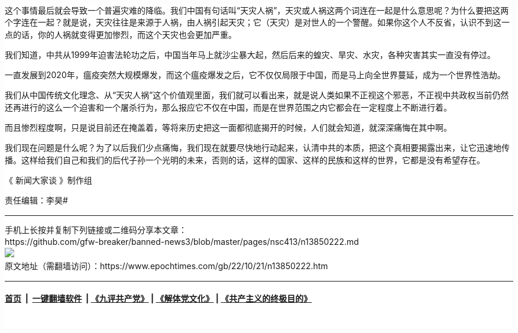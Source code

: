  <p>
  这个事情最后就会导致一个普遍灾难的降临。我们中国有句话叫“天灾人祸”，天灾或人祸这两个词连在一起是什么意思呢？为什么要把这两个字连在一起？就是说，天灾往往是来源于人祸，由人祸引起天灾；它（天灾）是对世人的一个警醒。如果你这个人不反省，认识不到这一点的话，你的人祸就变得更加惨烈，而这个天灾也会更加严重。
 </p>
 <p>
  我们知道，中共从1999年迫害法轮功之后，中国当年马上就沙尘暴大起，然后后来的蝗灾、旱灾、水灾，各种灾害其实一直没有停过。
 </p>
 <p>
  一直发展到2020年，瘟疫突然大规模爆发，而这个瘟疫爆发之后，它不仅仅局限于中国，而是马上向全世界蔓延，成为一个世界性浩劫。
 </p>
 <p>
  我们从中国传统文化理念、从“天灾人祸”这个价值观里面，我们就可以看出来，就是说人类如果不正视这个邪恶，不正视中共政权当前仍然还再进行的这么一个迫害和一个屠杀行为，那么报应它不仅在中国，而是在世界范围之内它都会在一定程度上不断进行着。
 </p>
 <p>
  而且惨烈程度啊，只是说目前还在掩盖着，等将来历史把这一面都彻底揭开的时候，人们就会知道，就深深痛悔在其中啊。
 </p>
 <p>
  我们现在问题是什么呢？为了以后我们少点痛悔，我们现在就要尽快地行动起来，认清中共的本质，把这个真相要揭露出来，让它迅速地传播。这样给我们自己和我们的后代子孙一个光明的未来，否则的话，这样的国家、这样的民族和这样的世界，它都是没有希望存在。
 </p>
 <p>
  《
  <ok href="https://www.ganjingworld.com/zh-TW/channel/uf628CoqHRVCc">
   新闻大家谈
  </ok>
  》制作组
 </p>
 <p>
  责任编辑：李昊#
 </p>
</p></div>
<hr/>
手机上长按并复制下列链接或二维码分享本文章：<br/>
https://github.com/gfw-breaker/banned-news3/blob/master/pages/nsc413/n13850222.md <br/>
<a href='https://github.com/gfw-breaker/banned-news3/blob/master/pages/nsc413/n13850222.md'><img src='https://github.com/gfw-breaker/banned-news3/blob/master/pages/nsc413/n13850222.md.png'/></a> <br/>
原文地址（需翻墙访问）：https://www.epochtimes.com/gb/22/10/21/n13850222.htm


------------------------
#### [首页](https://github.com/gfw-breaker/banned-news3/blob/master/README.md) &nbsp;|&nbsp; [一键翻墙软件](https://github.com/gfw-breaker/nogfw/blob/master/README.md) &nbsp;| [《九评共产党》](https://github.com/gfw-breaker/9ping.md/blob/master/README.md#九评之一评共产党是什么) | [《解体党文化》](https://github.com/gfw-breaker/jtdwh.md/blob/master/README.md) | [《共产主义的终极目的》](https://github.com/gfw-breaker/gczydzjmd.md/blob/master/README.md)


<img src='http://gfw-breaker.win/banned-news3/pages/nsc413/n13850222.md' width='0px' height='0px'/>